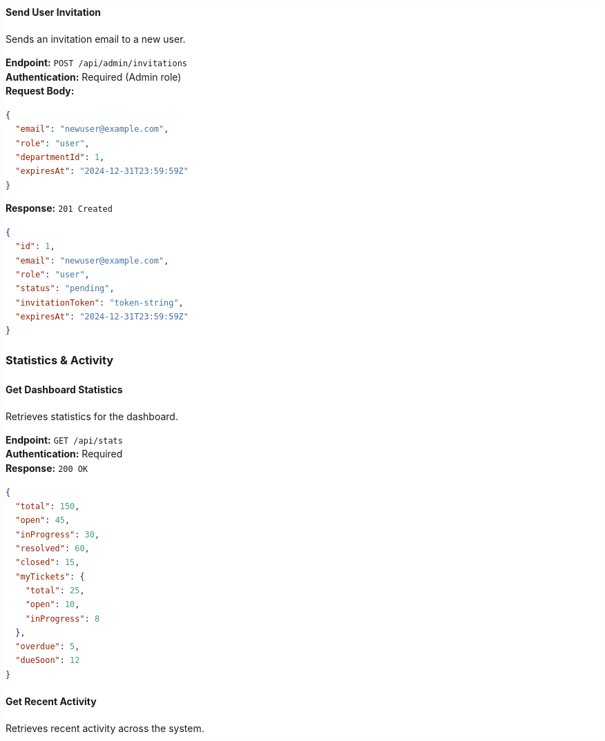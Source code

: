 #### Send User Invitation
Sends an invitation email to a new user.

**Endpoint:** `POST /api/admin/invitations`  
**Authentication:** Required (Admin role)  
**Request Body:**
```json
{
  "email": "newuser@example.com",
  "role": "user",
  "departmentId": 1,
  "expiresAt": "2024-12-31T23:59:59Z"
}
```
**Response:** `201 Created`
```json
{
  "id": 1,
  "email": "newuser@example.com",
  "role": "user",
  "status": "pending",
  "invitationToken": "token-string",
  "expiresAt": "2024-12-31T23:59:59Z"
}
```

### Statistics & Activity

#### Get Dashboard Statistics
Retrieves statistics for the dashboard.

**Endpoint:** `GET /api/stats`  
**Authentication:** Required  
**Response:** `200 OK`
```json
{
  "total": 150,
  "open": 45,
  "inProgress": 30,
  "resolved": 60,
  "closed": 15,
  "myTickets": {
    "total": 25,
    "open": 10,
    "inProgress": 8
  },
  "overdue": 5,
  "dueSoon": 12
}
```

#### Get Recent Activity
Retrieves recent activity across the system.
